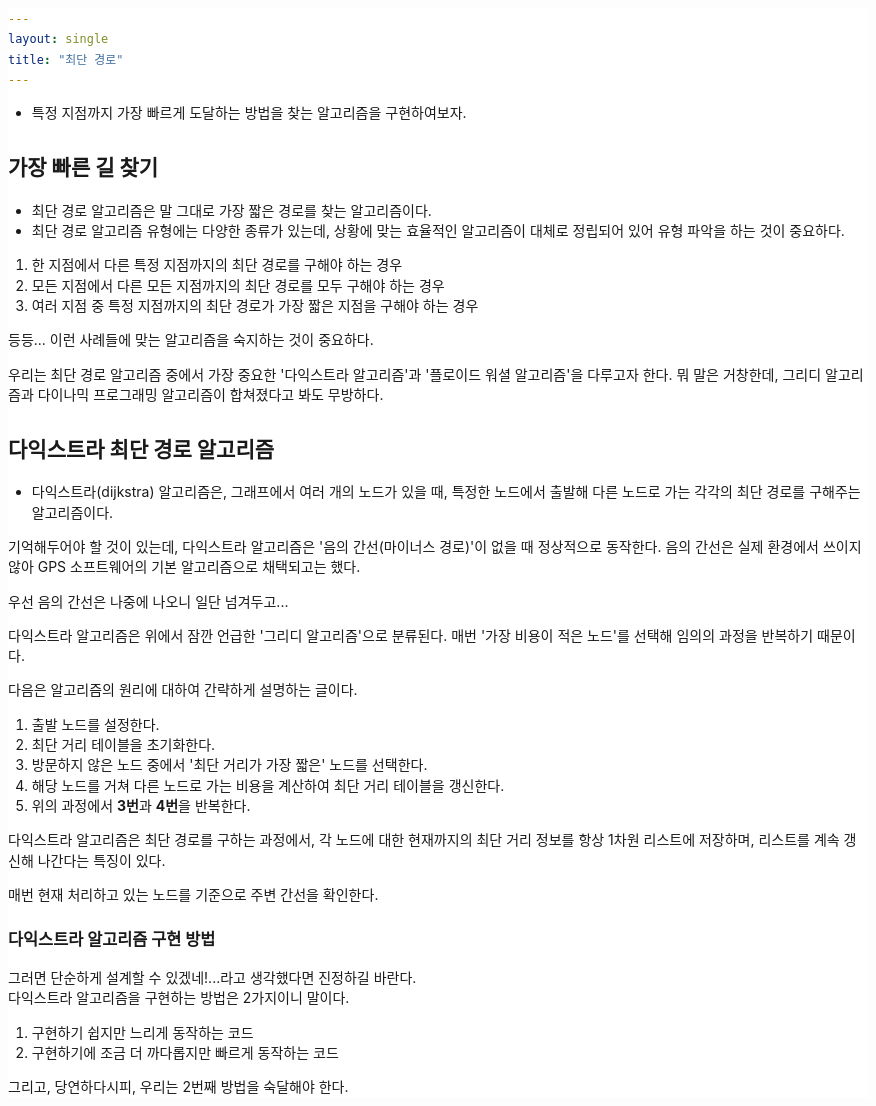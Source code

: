 ```yaml
---
layout: single
title: "최단 경로"
---
```


- 특정 지점까지 가장 빠르게 도달하는 방법을 찾는 알고리즘을 구현하여보자.

## 가장 빠른 길 찾기

- 최단 경로 알고리즘은 말 그대로 가장 짧은 경로를 찾는 알고리즘이다.
- 최단 경로 알고리즘 유형에는 다양한 종류가 있는데, 상황에 맞는 효율적인 알고리즘이 대체로 정립되어 있어 유형 파악을 하는 것이 중요하다.


1. 한 지점에서 다른 특정 지점까지의 최단 경로를 구해야 하는 경우
2. 모든 지점에서 다른 모든 지점까지의 최단 경로를 모두 구해야 하는 경우
3. 여러 지점 중 특정 지점까지의 최단 경로가 가장 짧은 지점을 구해야 하는 경우

등등... 이런 사례들에 맞는 알고리즘을 숙지하는 것이 중요하다.

우리는 최단 경로 알고리즘 중에서 가장 중요한 '다익스트라 알고리즘'과 '플로이드 워셜 알고리즘'을 다루고자 한다.
뭐 말은 거창한데, 그리디 알고리즘과 다이나믹 프로그래밍 알고리즘이 합쳐졌다고 봐도 무방하다.

## 다익스트라 최단 경로 알고리즘

- 다익스트라(dijkstra) 알고리즘은, 그래프에서 여러 개의 노드가 있을 때, 특정한 노드에서 출발해 다른 노드로 가는 각각의 최단 경로를 구해주는 알고리즘이다.

기억해두어야 할 것이 있는데, 다익스트라 알고리즘은 '음의 간선(마이너스 경로)'이 없을 때 정상적으로 동작한다. 음의 간선은 실제 환경에서 쓰이지 않아 GPS 소프트웨어의 기본 알고리즘으로 채택되고는 했다.

우선 음의 간선은 나중에 나오니 일단 넘겨두고...

다익스트라 알고리즘은 위에서 잠깐 언급한 '그리디 알고리즘'으로 분류된다. 매번 '가장 비용이 적은 노드'를 선택해 임의의 과정을 반복하기 때문이다.

다음은 알고리즘의 원리에 대하여 간략하게 설명하는 글이다.

1. 출발 노드를 설정한다.
2. 최단 거리 테이블을 초기화한다.
3. 방문하지 않은 노드 중에서 '최단 거리가 가장 짧은' 노드를 선택한다.
4. 해당 노드를 거쳐 다른 노드로 가는 비용을 계산하여 최단 거리 테이블을 갱신한다.
5. 위의 과정에서 **3번**과 **4번**을 반복한다.

다익스트라 알고리즘은 최단 경로를 구하는 과정에서, 각 노드에 대한 현재까지의 최단 거리 정보를 항상 1차원 리스트에 저장하며, 리스트를 계속 갱신해 나간다는 특징이 있다.

매번 현재 처리하고 있는 노드를 기준으로 주변 간선을 확인한다.

### 다익스트라 알고리즘 구현 방법

그러면 단순하게 설계할 수 있겠네!...라고 생각했다면 진정하길 바란다.   
다익스트라 알고리즘을 구현하는 방법은 2가지이니 말이다.

1. 구현하기 쉽지만 느리게 동작하는 코드
2. 구현하기에 조금 더 까다롭지만 빠르게 동작하는 코드

그리고, 당연하다시피, 우리는 2번째 방법을 숙달해야 한다.
